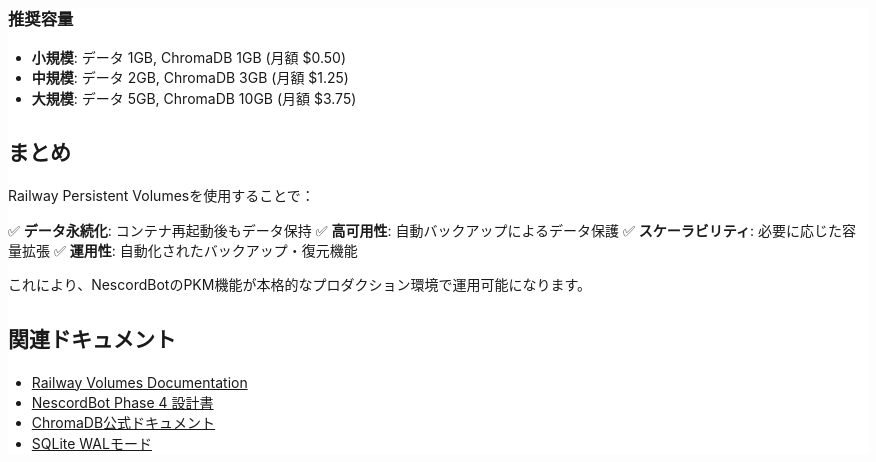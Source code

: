 ### 推奨容量

- **小規模**: データ 1GB, ChromaDB 1GB (月額 $0.50)
- **中規模**: データ 2GB, ChromaDB 3GB (月額 $1.25)
- **大規模**: データ 5GB, ChromaDB 10GB (月額 $3.75)

## まとめ

Railway Persistent Volumesを使用することで：

✅ **データ永続化**: コンテナ再起動後もデータ保持
✅ **高可用性**: 自動バックアップによるデータ保護
✅ **スケーラビリティ**: 必要に応じた容量拡張
✅ **運用性**: 自動化されたバックアップ・復元機能

これにより、NescordBotのPKM機能が本格的なプロダクション環境で運用可能になります。

## 関連ドキュメント

- [Railway Volumes Documentation](https://docs.railway.app/reference/volumes)
- [NescordBot Phase 4 設計書](../architecture/design/integrated_design_phase4.md)
- [ChromaDB公式ドキュメント](https://docs.trychroma.com/)
- [SQLite WALモード](https://sqlite.org/wal.html)
